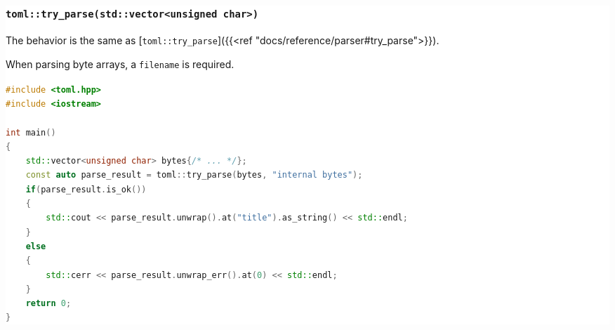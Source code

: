 ### `toml::try_parse(std::vector<unsigned char>)`

The behavior is the same as [`toml::try_parse`]({{<ref "docs/reference/parser#try_parse">}}).

When parsing byte arrays, a `filename` is required.

```cpp
#include <toml.hpp>
#include <iostream>

int main()
{
    std::vector<unsigned char> bytes{/* ... */};
    const auto parse_result = toml::try_parse(bytes, "internal bytes");
    if(parse_result.is_ok())
    {
        std::cout << parse_result.unwrap().at("title").as_string() << std::endl;
    }
    else
    {
        std::cerr << parse_result.unwrap_err().at(0) << std::endl;
    }
    return 0;
}
```

